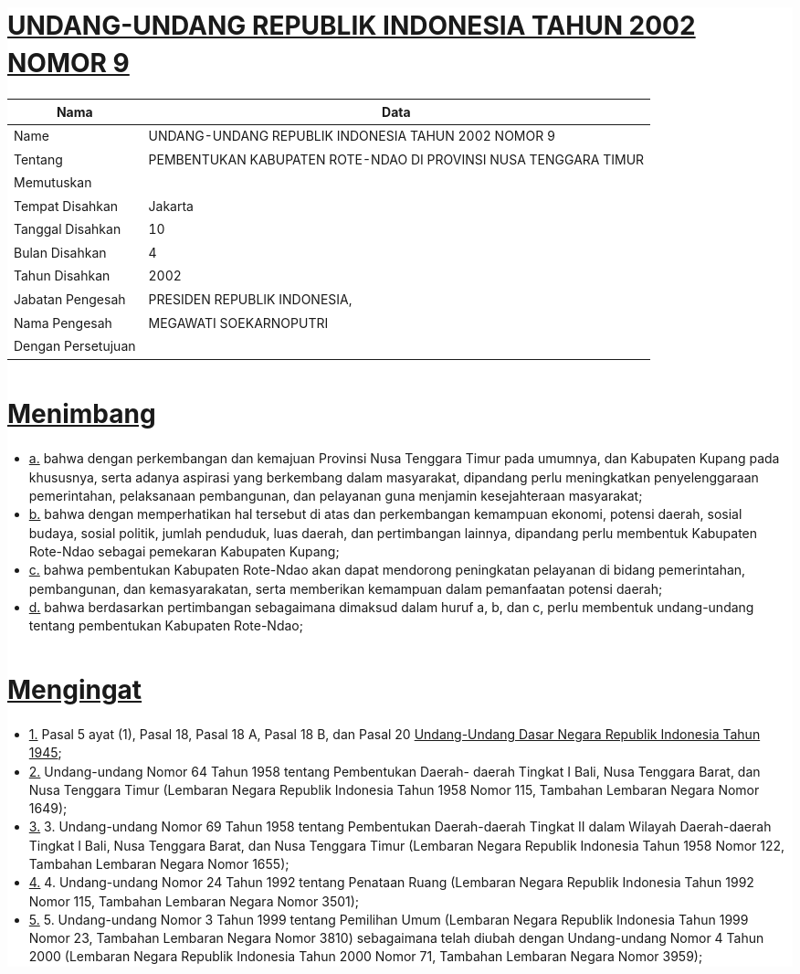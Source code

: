 # [UNDANG-UNDANG REPUBLIK INDONESIA TAHUN 2002 NOMOR 9](http://example.org/legal/peraturan/uu/2002/9)

| Nama | Data |
| ------ | ----- |
|Name|UNDANG-UNDANG REPUBLIK INDONESIA TAHUN 2002 NOMOR 9|
|Tentang| PEMBENTUKAN KABUPATEN ROTE-NDAO DI PROVINSI NUSA TENGGARA TIMUR|
|Memutuskan||
|Tempat Disahkan|Jakarta|
|Tanggal Disahkan|10|
|Bulan Disahkan|4|
|Tahun Disahkan|2002|
|Jabatan Pengesah|PRESIDEN REPUBLIK INDONESIA,|
|Nama Pengesah|MEGAWATI SOEKARNOPUTRI|
|Dengan Persetujuan||
# [Menimbang](http://example.org/legal/peraturan/uu/2002/9/menimbang)

* [a.](http://example.org/legal/peraturan/uu/2002/9/menimbang/huruf/a) bahwa dengan perkembangan dan kemajuan Provinsi Nusa Tenggara Timur pada umumnya, dan Kabupaten Kupang pada khususnya, serta adanya aspirasi yang berkembang dalam masyarakat, dipandang perlu meningkatkan penyelenggaraan pemerintahan, pelaksanaan pembangunan, dan pelayanan guna menjamin kesejahteraan masyarakat;
* [b.](http://example.org/legal/peraturan/uu/2002/9/menimbang/huruf/b) bahwa dengan memperhatikan hal tersebut di atas dan perkembangan kemampuan ekonomi, potensi daerah, sosial budaya, sosial politik, jumlah penduduk, luas daerah, dan pertimbangan lainnya, dipandang perlu membentuk Kabupaten Rote-Ndao sebagai pemekaran Kabupaten Kupang;
* [c.](http://example.org/legal/peraturan/uu/2002/9/menimbang/huruf/c) bahwa pembentukan Kabupaten Rote-Ndao akan dapat mendorong peningkatan pelayanan di bidang pemerintahan, pembangunan, dan kemasyarakatan, serta memberikan kemampuan dalam pemanfaatan potensi daerah;
* [d.](http://example.org/legal/peraturan/uu/2002/9/menimbang/huruf/d) bahwa berdasarkan pertimbangan sebagaimana dimaksud dalam huruf a, b, dan c, perlu membentuk undang-undang tentang pembentukan Kabupaten Rote-Ndao;
# [Mengingat](http://example.org/legal/peraturan/uu/2002/9/mengingat)

* [1.](http://example.org/legal/peraturan/uu/2002/9/mengingat/huruf/0001) Pasal 5 ayat (1), Pasal 18, Pasal 18 A, Pasal 18 B, dan Pasal 20 [Undang-Undang Dasar Negara Republik Indonesia Tahun 1945](http://example.org/legal/peraturan/uu);
* [2.](http://example.org/legal/peraturan/uu/2002/9/mengingat/huruf/0002) Undang-undang Nomor 64 Tahun 1958 tentang Pembentukan Daerah- daerah Tingkat I Bali, Nusa Tenggara Barat, dan Nusa Tenggara Timur (Lembaran Negara Republik Indonesia Tahun 1958 Nomor 115, Tambahan Lembaran Negara Nomor 1649);
* [3.](http://example.org/legal/peraturan/uu/2002/9/mengingat/huruf/0003) 3. Undang-undang Nomor 69 Tahun 1958 tentang Pembentukan Daerah-daerah Tingkat II dalam Wilayah Daerah-daerah Tingkat I Bali, Nusa Tenggara Barat, dan Nusa Tenggara Timur (Lembaran Negara Republik Indonesia Tahun 1958 Nomor 122, Tambahan Lembaran Negara Nomor 1655);
* [4.](http://example.org/legal/peraturan/uu/2002/9/mengingat/huruf/0004) 4. Undang-undang Nomor 24 Tahun 1992 tentang Penataan Ruang (Lembaran Negara Republik Indonesia Tahun 1992 Nomor 115, Tambahan Lembaran Negara Nomor 3501);
* [5.](http://example.org/legal/peraturan/uu/2002/9/mengingat/huruf/0005) 5. Undang-undang Nomor 3 Tahun 1999 tentang Pemilihan Umum (Lembaran Negara Republik Indonesia Tahun 1999 Nomor 23, Tambahan Lembaran Negara Nomor 3810) sebagaimana telah diubah dengan Undang-undang Nomor 4 Tahun 2000 (Lembaran Negara Republik Indonesia Tahun 2000 Nomor 71, Tambahan Lembaran Negara Nomor 3959);
